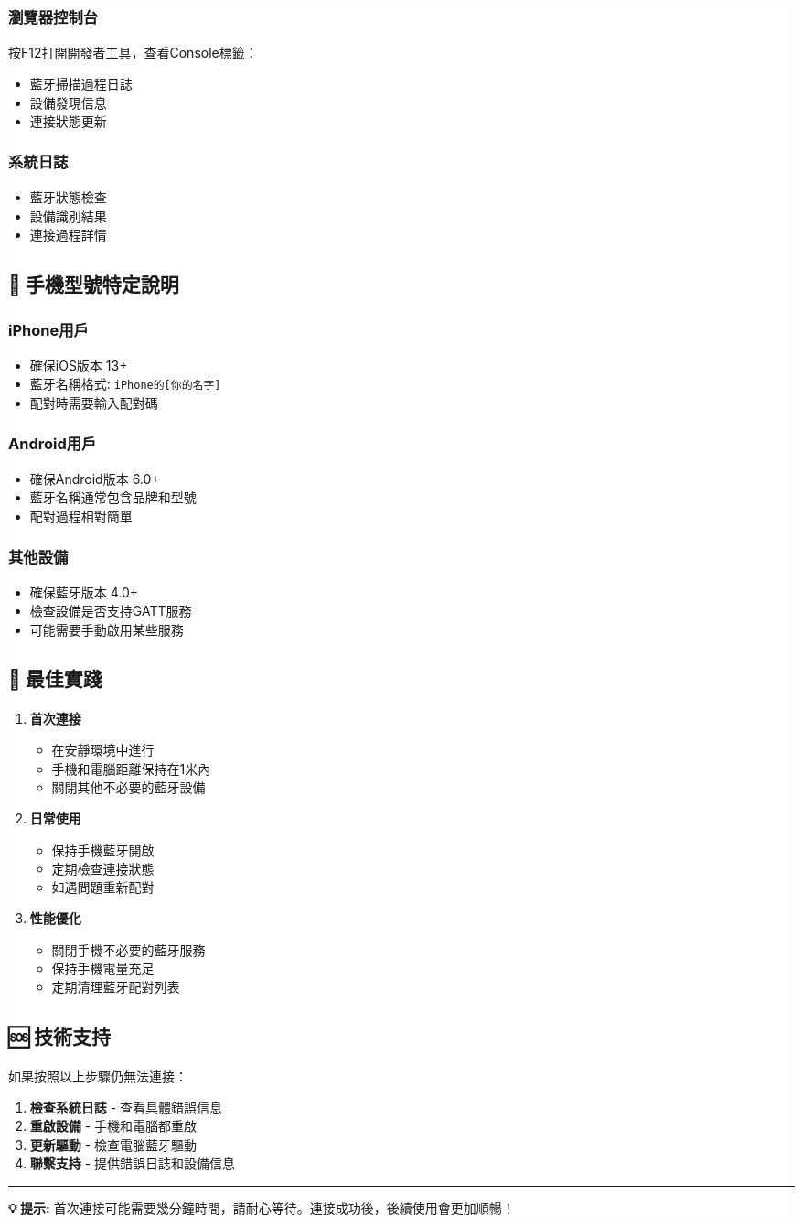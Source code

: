 ### 瀏覽器控制台
按F12打開開發者工具，查看Console標籤：
- 藍牙掃描過程日誌
- 設備發現信息
- 連接狀態更新

### 系統日誌
- 藍牙狀態檢查
- 設備識別結果
- 連接過程詳情

## 📱 手機型號特定說明

### iPhone用戶
- 確保iOS版本 13+
- 藍牙名稱格式: `iPhone的[你的名字]`
- 配對時需要輸入配對碼

### Android用戶
- 確保Android版本 6.0+
- 藍牙名稱通常包含品牌和型號
- 配對過程相對簡單

### 其他設備
- 確保藍牙版本 4.0+
- 檢查設備是否支持GATT服務
- 可能需要手動啟用某些服務

## 🎯 最佳實踐

1. **首次連接**
   - 在安靜環境中進行
   - 手機和電腦距離保持在1米內
   - 關閉其他不必要的藍牙設備

2. **日常使用**
   - 保持手機藍牙開啟
   - 定期檢查連接狀態
   - 如遇問題重新配對

3. **性能優化**
   - 關閉手機不必要的藍牙服務
   - 保持手機電量充足
   - 定期清理藍牙配對列表

## 🆘 技術支持

如果按照以上步驟仍無法連接：

1. **檢查系統日誌** - 查看具體錯誤信息
2. **重啟設備** - 手機和電腦都重啟
3. **更新驅動** - 檢查電腦藍牙驅動
4. **聯繫支持** - 提供錯誤日誌和設備信息

---

**💡 提示:** 首次連接可能需要幾分鐘時間，請耐心等待。連接成功後，後續使用會更加順暢！
